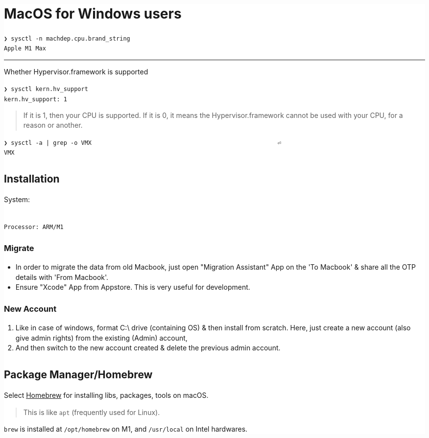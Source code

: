 # MacOS for Windows users

```console
❯ sysctl -n machdep.cpu.brand_string
Apple M1 Max
```

---

Whether Hypervisor.framework is supported

```console
❯ sysctl kern.hv_support
kern.hv_support: 1
```

> If it is 1, then your CPU is supported.
> If it is 0, it means the Hypervisor.framework cannot be used with your CPU, for a reason or another.

```console
❯ sysctl -a | grep -o VMX                                                     ⏎
VMX
```

## Installation

System:

```

Processor: ARM/M1

```

### Migrate

- In order to migrate the data from old Macbook, just open "Migration Assistant" App on the 'To Macbook' & share all the OTP details with 'From Macbook'.
- Ensure "Xcode" App from Appstore. This is very useful for development.

### New Account

1. Like in case of windows, format C:\ drive (containing OS) & then install from scratch. Here, just create a new account (also give admin rights) from the existing (Admin) account,
2. And then switch to the new account created & delete the previous admin account.

## Package Manager/Homebrew

Select [Homebrew](https://brew.sh/) for installing libs, packages, tools on macOS.

> This is like `apt` (frequently used for Linux).

`brew` is installed at `/opt/homebrew` on M1, and `/usr/local` on Intel hardwares.
